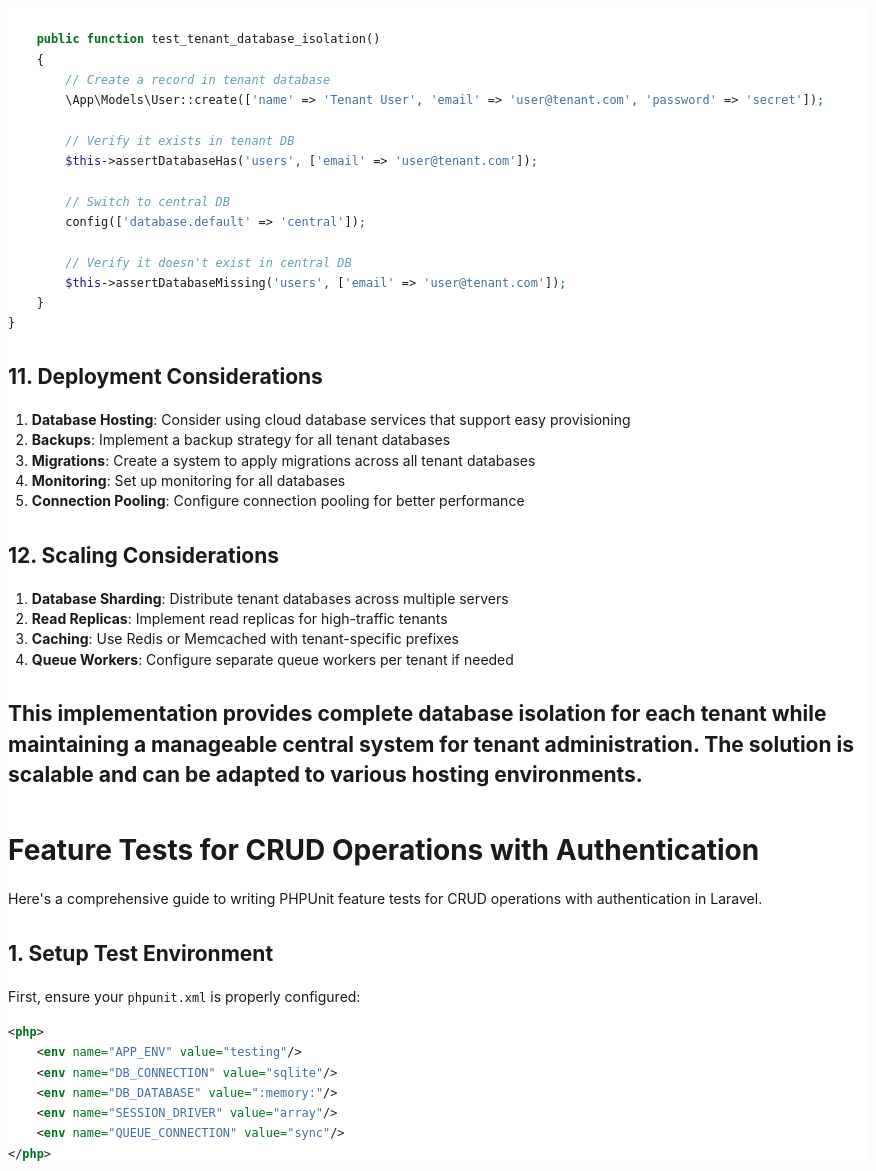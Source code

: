 ```php
    
    public function test_tenant_database_isolation()
    {
        // Create a record in tenant database
        \App\Models\User::create(['name' => 'Tenant User', 'email' => 'user@tenant.com', 'password' => 'secret']);
        
        // Verify it exists in tenant DB
        $this->assertDatabaseHas('users', ['email' => 'user@tenant.com']);
        
        // Switch to central DB
        config(['database.default' => 'central']);
        
        // Verify it doesn't exist in central DB
        $this->assertDatabaseMissing('users', ['email' => 'user@tenant.com']);
    }
}
```

## 11. Deployment Considerations

1. **Database Hosting**: Consider using cloud database services that support easy provisioning
2. **Backups**: Implement a backup strategy for all tenant databases
3. **Migrations**: Create a system to apply migrations across all tenant databases
4. **Monitoring**: Set up monitoring for all databases
5. **Connection Pooling**: Configure connection pooling for better performance

## 12. Scaling Considerations

1. **Database Sharding**: Distribute tenant databases across multiple servers
2. **Read Replicas**: Implement read replicas for high-traffic tenants
3. **Caching**: Use Redis or Memcached with tenant-specific prefixes
4. **Queue Workers**: Configure separate queue workers per tenant if needed

This implementation provides complete database isolation for each tenant while maintaining a manageable central system for tenant administration. The solution is scalable and can be adapted to various hosting environments.
---
# Feature Tests for CRUD Operations with Authentication

Here's a comprehensive guide to writing PHPUnit feature tests for CRUD operations with authentication in Laravel.

## 1. Setup Test Environment

First, ensure your `phpunit.xml` is properly configured:

```xml
<php>
    <env name="APP_ENV" value="testing"/>
    <env name="DB_CONNECTION" value="sqlite"/>
    <env name="DB_DATABASE" value=":memory:"/>
    <env name="SESSION_DRIVER" value="array"/>
    <env name="QUEUE_CONNECTION" value="sync"/>
</php>
```
